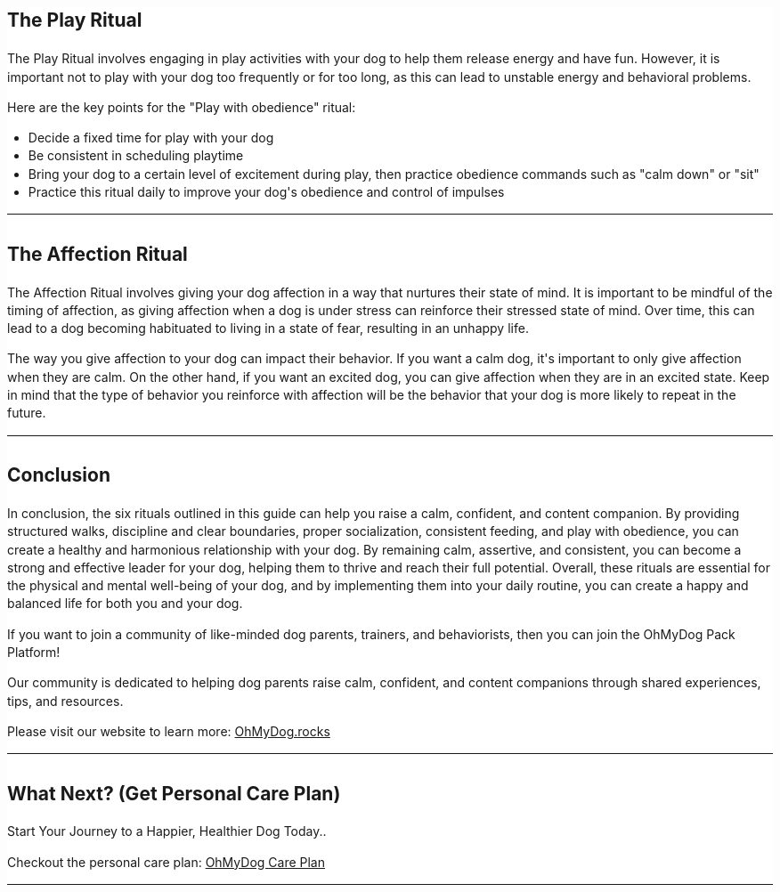 
## The Play Ritual

The Play Ritual involves engaging in play activities with your dog to help them release energy and have fun. However, it is important not to play with your dog too frequently or for too long, as this can lead to unstable energy and behavioral problems.

Here are the key points for the "Play with obedience" ritual:

- Decide a fixed time for play with your dog
- Be consistent in scheduling playtime
- Bring your dog to a certain level of excitement during play, then practice obedience commands such as "calm down" or "sit"
- Practice this ritual daily to improve your dog's obedience and control of impulses

---

## The Affection Ritual

The Affection Ritual involves giving your dog affection in a way that nurtures their state of mind. It is important to be mindful of the timing of affection, as giving affection when a dog is under stress can reinforce their stressed state of mind. Over time, this can lead to a dog becoming habituated to living in a state of fear, resulting in an unhappy life.

The way you give affection to your dog can impact their behavior. If you want a calm dog, it's important to only give affection when they are calm. On the other hand, if you want an excited dog, you can give affection when they are in an excited state. Keep in mind that the type of behavior you reinforce with affection will be the behavior that your dog is more likely to repeat in the future.

---

## Conclusion

In conclusion, the six rituals outlined in this guide can help you raise a calm, confident, and content companion. By providing structured walks, discipline and clear boundaries, proper socialization, consistent feeding, and play with obedience, you can create a healthy and harmonious relationship with your dog. By remaining calm, assertive, and consistent, you can become a strong and effective leader for your dog, helping them to thrive and reach their full potential. Overall, these rituals are essential for the physical and mental well-being of your dog, and by implementing them into your daily routine, you can create a happy and balanced life for both you and your dog.

If you want to join a community of like-minded dog parents, trainers, and behaviorists, then you can join the OhMyDog Pack Platform!

Our community is dedicated to helping dog parents raise calm, confident, and content companions through shared experiences, tips, and resources. 

Please visit our website to learn more: [OhMyDog.rocks](https://ohmydog.rocks)

---

## What Next? (Get Personal Care Plan)

Start Your Journey to a Happier, Healthier Dog Today..

Checkout the personal care plan: [OhMyDog Care Plan](https://ohmydog.rocks/care)

---